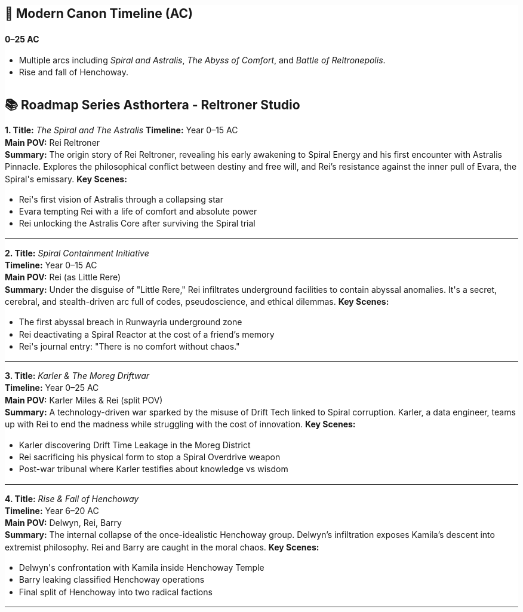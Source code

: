 ## 🌌 Modern Canon Timeline (AC)

**0–25 AC**
- Multiple arcs including *Spiral and Astralis*, *The Abyss of Comfort*, and *Battle of Reltronepolis*.
- Rise and fall of Henchoway.

## 📚 Roadmap Series Asthortera - Reltroner Studio

**1. Title:** *The Spiral and The Astralis*
**Timeline:** Year 0–15 AC  
**Main POV:** Rei Reltroner  
**Summary:** The origin story of Rei Reltroner, revealing his early awakening to Spiral Energy and his first encounter with Astralis Pinnacle. Explores the philosophical conflict between destiny and free will, and Rei’s resistance against the inner pull of Evara, the Spiral's emissary.
**Key Scenes:**  
- Rei's first vision of Astralis through a collapsing star  
- Evara tempting Rei with a life of comfort and absolute power  
- Rei unlocking the Astralis Core after surviving the Spiral trial  

---

**2. Title:** *Spiral Containment Initiative*  
**Timeline:** Year 0–15 AC  
**Main POV:** Rei (as Little Rere)  
**Summary:** Under the disguise of "Little Rere," Rei infiltrates underground facilities to contain abyssal anomalies. It's a secret, cerebral, and stealth-driven arc full of codes, pseudoscience, and ethical dilemmas.
**Key Scenes:**  
- The first abyssal breach in Runwayria underground zone  
- Rei deactivating a Spiral Reactor at the cost of a friend’s memory  
- Rei's journal entry: "There is no comfort without chaos."

---

**3. Title:** *Karler & The Moreg Driftwar*  
**Timeline:** Year 0–25 AC  
**Main POV:** Karler Miles & Rei (split POV)  
**Summary:** A technology-driven war sparked by the misuse of Drift Tech linked to Spiral corruption. Karler, a data engineer, teams up with Rei to end the madness while struggling with the cost of innovation.
**Key Scenes:**  
- Karler discovering Drift Time Leakage in the Moreg District  
- Rei sacrificing his physical form to stop a Spiral Overdrive weapon  
- Post-war tribunal where Karler testifies about knowledge vs wisdom

---

**4. Title:** *Rise & Fall of Henchoway*  
**Timeline:** Year 6–20 AC  
**Main POV:** Delwyn, Rei, Barry  
**Summary:** The internal collapse of the once-idealistic Henchoway group. Delwyn’s infiltration exposes Kamila’s descent into extremist philosophy. Rei and Barry are caught in the moral chaos.
**Key Scenes:**  
- Delwyn's confrontation with Kamila inside Henchoway Temple  
- Barry leaking classified Henchoway operations  
- Final split of Henchoway into two radical factions

---